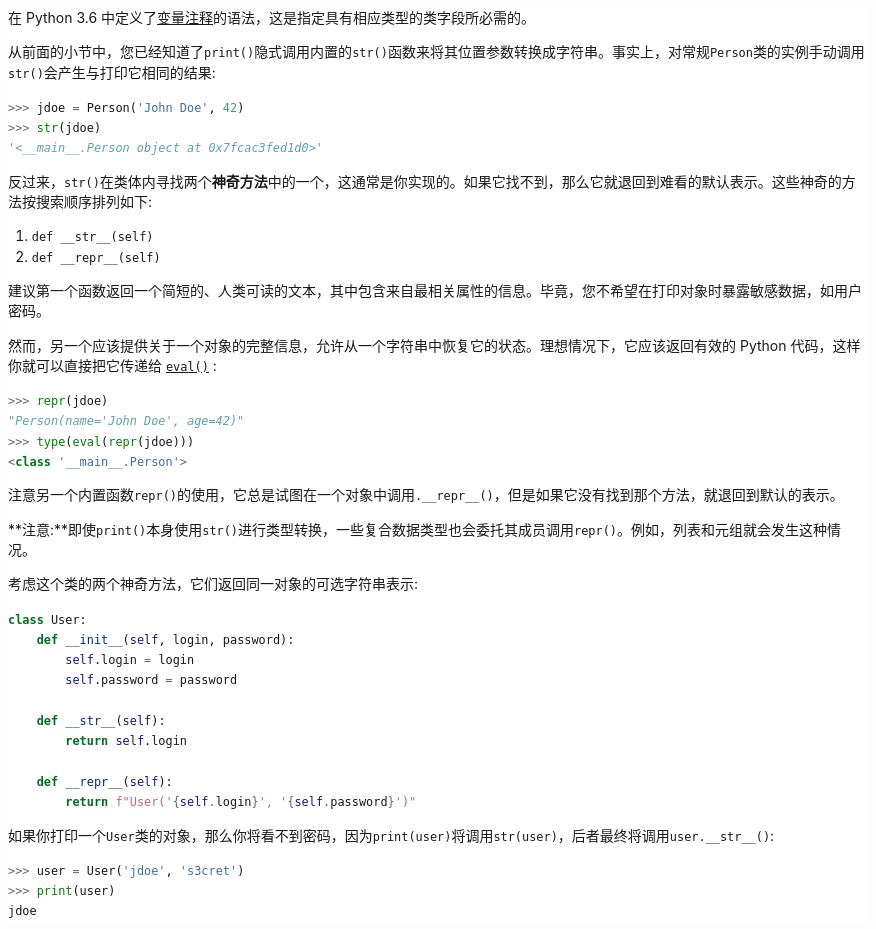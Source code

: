 在 Python 3.6 中定义了[变量注释](https://www.python.org/dev/peps/pep-0526/)的语法，这是指定具有相应类型的类字段所必需的。

从前面的小节中，您已经知道了`print()`隐式调用内置的`str()`函数来将其位置参数转换成字符串。事实上，对常规`Person`类的实例手动调用`str()`会产生与打印它相同的结果:

>>>

```py
>>> jdoe = Person('John Doe', 42)
>>> str(jdoe)
'<__main__.Person object at 0x7fcac3fed1d0>'
```

反过来，`str()`在类体内寻找两个**神奇方法**中的一个，这通常是你实现的。如果它找不到，那么它就退回到难看的默认表示。这些神奇的方法按搜索顺序排列如下:

1.  `def __str__(self)`
2.  `def __repr__(self)`

建议第一个函数返回一个简短的、人类可读的文本，其中包含来自最相关属性的信息。毕竟，您不希望在打印对象时暴露敏感数据，如用户密码。

然而，另一个应该提供关于一个对象的完整信息，允许从一个字符串中恢复它的状态。理想情况下，它应该返回有效的 Python 代码，这样你就可以直接把它传递给 [`eval()`](https://realpython.com/python-eval-function/) :

>>>

```py
>>> repr(jdoe)
"Person(name='John Doe', age=42)"
>>> type(eval(repr(jdoe)))
<class '__main__.Person'>
```

注意另一个内置函数`repr()`的使用，它总是试图在一个对象中调用`.__repr__()`，但是如果它没有找到那个方法，就退回到默认的表示。

**注意:**即使`print()`本身使用`str()`进行类型转换，一些复合数据类型也会委托其成员调用`repr()`。例如，列表和元组就会发生这种情况。

考虑这个类的两个神奇方法，它们返回同一对象的可选字符串表示:

```py
class User:
    def __init__(self, login, password):
        self.login = login
        self.password = password

    def __str__(self):
        return self.login

    def __repr__(self):
        return f"User('{self.login}', '{self.password}')"
```

如果你打印一个`User`类的对象，那么你将看不到密码，因为`print(user)`将调用`str(user)`，后者最终将调用`user.__str__()`:

>>>

```py
>>> user = User('jdoe', 's3cret')
>>> print(user)
jdoe
```
